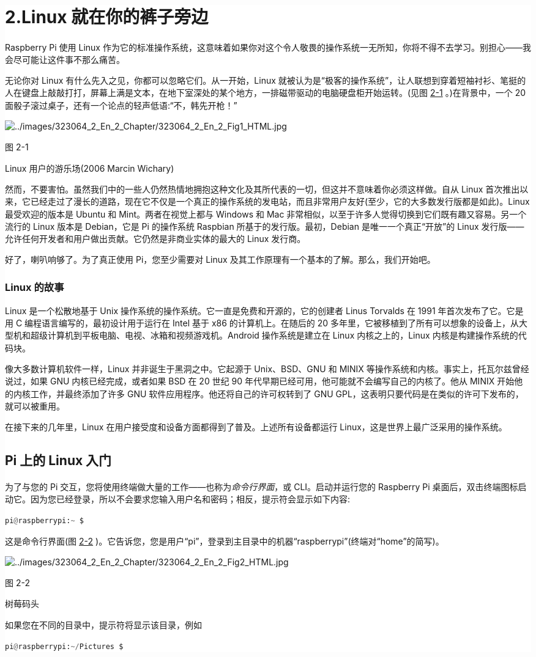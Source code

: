 # 2.Linux 就在你的裤子旁边

Raspberry Pi 使用 Linux 作为它的标准操作系统，这意味着如果你对这个令人敬畏的操作系统一无所知，你将不得不去学习。别担心——我会尽可能让这件事不那么痛苦。

无论你对 Linux 有什么先入之见，你都可以忽略它们。从一开始，Linux 就被认为是“极客的操作系统”，让人联想到穿着短袖衬衫、笔挺的人在键盘上敲敲打打，屏幕上满是文本，在地下室深处的某个地方，一排磁带驱动的电脑硬盘柜开始运转。(见图 [2-1](#Fig1) 。)在背景中，一个 20 面骰子滚过桌子，还有一个论点的轻声低语:“不，韩先开枪！”

![../images/323064_2_En_2_Chapter/323064_2_En_2_Fig1_HTML.jpg](../images/323064_2_En_2_Chapter/323064_2_En_2_Fig1_HTML.jpg)

图 2-1

Linux 用户的游乐场(2006 Marcin Wichary)

然而，不要害怕。虽然我们中的一些人仍然热情地拥抱这种文化及其所代表的一切，但这并不意味着你必须这样做。自从 Linux 首次推出以来，它已经走过了漫长的道路，现在它不仅是一个真正的操作系统的发电站，而且非常用户友好(至少，它的大多数发行版都是如此)。Linux 最受欢迎的版本是 Ubuntu 和 Mint。两者在视觉上都与 Windows 和 Mac 非常相似，以至于许多人觉得切换到它们既有趣又容易。另一个流行的 Linux 版本是 Debian，它是 Pi 的操作系统 Raspbian 所基于的发行版。最初，Debian 是唯一一个真正“开放”的 Linux 发行版——允许任何开发者和用户做出贡献。它仍然是非商业实体的最大的 Linux 发行商。

好了，喇叭响够了。为了真正使用 Pi，您至少需要对 Linux 及其工作原理有一个基本的了解。那么，我们开始吧。

### Linux 的故事

Linux 是一个松散地基于 Unix 操作系统的操作系统。它一直是免费和开源的，它的创建者 Linus Torvalds 在 1991 年首次发布了它。它是用 C 编程语言编写的，最初设计用于运行在 Intel 基于 x86 的计算机上。在随后的 20 多年里，它被移植到了所有可以想象的设备上，从大型机和超级计算机到平板电脑、电视、冰箱和视频游戏机。Android 操作系统是建立在 Linux 内核之上的，Linux 内核是构建操作系统的代码块。

像大多数计算机软件一样，Linux 并非诞生于黑洞之中。它起源于 Unix、BSD、GNU 和 MINIX 等操作系统和内核。事实上，托瓦尔兹曾经说过，如果 GNU 内核已经完成，或者如果 BSD 在 20 世纪 90 年代早期已经可用，他可能就不会编写自己的内核了。他从 MINIX 开始他的内核工作，并最终添加了许多 GNU 软件应用程序。他还将自己的许可权转到了 GNU GPL，这表明只要代码是在类似的许可下发布的，就可以被重用。

在接下来的几年里，Linux 在用户接受度和设备方面都得到了普及。上述所有设备都运行 Linux，这是世界上最广泛采用的操作系统。

## Pi 上的 Linux 入门

为了与您的 Pi 交互，您将使用终端做大量的工作——也称为*命令行界面*，或 CLI。启动并运行您的 Raspberry Pi 桌面后，双击终端图标启动它。因为您已经登录，所以不会要求您输入用户名和密码；相反，提示符会显示如下内容:

```py
pi@raspberrypi:~ $

```

这是命令行界面(图 [2-2](#Fig2) )。它告诉您，您是用户“pi”，登录到主目录中的机器“raspberrypi”(终端对“home”的简写)。

![../images/323064_2_En_2_Chapter/323064_2_En_2_Fig2_HTML.jpg](../images/323064_2_En_2_Chapter/323064_2_En_2_Fig2_HTML.jpg)

图 2-2

树莓码头

如果您在不同的目录中，提示符将显示该目录，例如

```py
pi@raspberrypi:~/Pictures $

```
